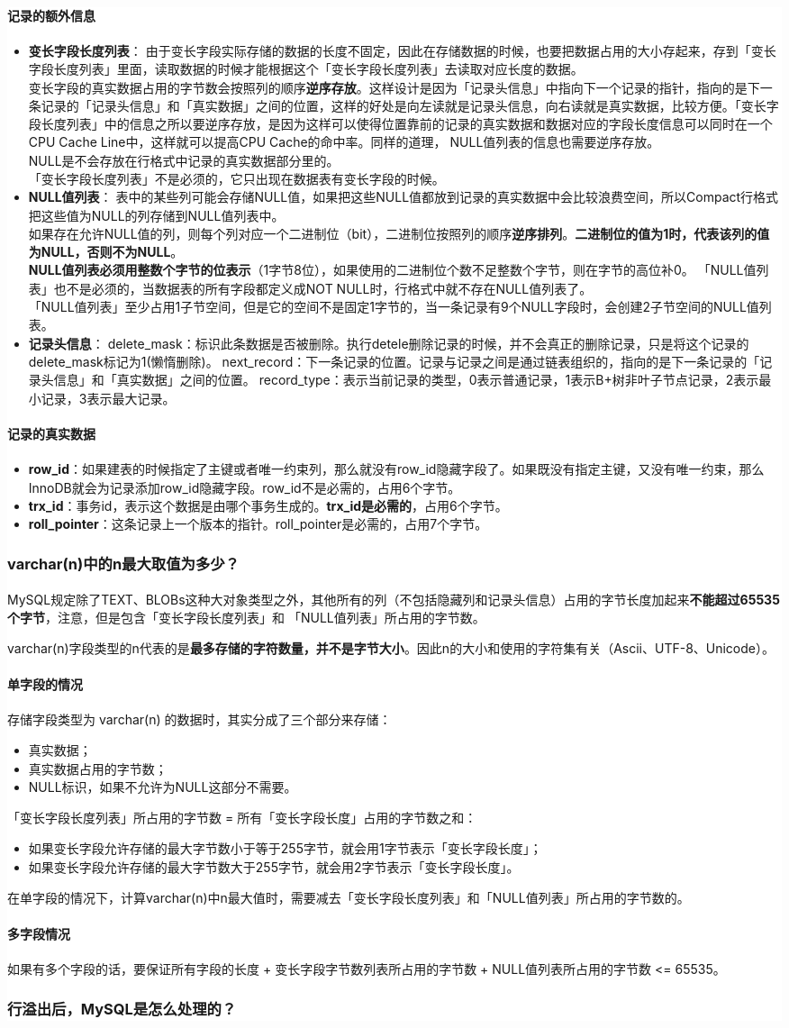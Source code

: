 #### 记录的额外信息

* **变长字段长度列表**：
    由于变长字段实际存储的数据的长度不固定，因此在存储数据的时候，也要把数据占用的大小存起来，存到「变长字段长度列表」里面，读取数据的时候才能根据这个「变长字段长度列表」去读取对应长度的数据。  
    变长字段的真实数据占用的字节数会按照列的顺序**逆序存放**。这样设计是因为「记录头信息」中指向下一个记录的指针，指向的是下一条记录的「记录头信息」和「真实数据」之间的位置，这样的好处是向左读就是记录头信息，向右读就是真实数据，比较方便。「变长字段长度列表」中的信息之所以要逆序存放，是因为这样可以使得位置靠前的记录的真实数据和数据对应的字段长度信息可以同时在一个CPU Cache Line中，这样就可以提高CPU Cache的命中率。同样的道理， NULL值列表的信息也需要逆序存放。  
    NULL是不会存放在行格式中记录的真实数据部分里的。  
    「变长字段长度列表」不是必须的，它只出现在数据表有变长字段的时候。  
* **NULL值列表**：
    表中的某些列可能会存储NULL值，如果把这些NULL值都放到记录的真实数据中会比较浪费空间，所以Compact行格式把这些值为NULL的列存储到NULL值列表中。  
    如果存在允许NULL值的列，则每个列对应一个二进制位（bit），二进制位按照列的顺序**逆序排列**。**二进制位的值为1时，代表该列的值为NULL，否则不为NULL**。  
    **NULL值列表必须用整数个字节的位表示**（1字节8位），如果使用的二进制位个数不足整数个字节，则在字节的高位补0。
    「NULL值列表」也不是必须的，当数据表的所有字段都定义成NOT NULL时，行格式中就不存在NULL值列表了。  
    「NULL值列表」至少占用1子节空间，但是它的空间不是固定1字节的，当一条记录有9个NULL字段时，会创建2子节空间的NULL值列表。
* **记录头信息**：
    delete_mask：标识此条数据是否被删除。执行detele删除记录的时候，并不会真正的删除记录，只是将这个记录的delete_mask标记为1(懒惰删除)。
    next_record：下一条记录的位置。记录与记录之间是通过链表组织的，指向的是下一条记录的「记录头信息」和「真实数据」之间的位置。
    record_type：表示当前记录的类型，0表示普通记录，1表示B+树非叶子节点记录，2表示最小记录，3表示最大记录。


#### 记录的真实数据

* **row_id**：如果建表的时候指定了主键或者唯一约束列，那么就没有row_id隐藏字段了。如果既没有指定主键，又没有唯一约束，那么InnoDB就会为记录添加row_id隐藏字段。row_id不是必需的，占用6个字节。
* **trx_id**：事务id，表示这个数据是由哪个事务生成的。**trx_id是必需的**，占用6个字节。
* **roll_pointer**：这条记录上一个版本的指针。roll_pointer是必需的，占用7个字节。


### varchar(n)中的n最大取值为多少？

MySQL规定除了TEXT、BLOBs这种大对象类型之外，其他所有的列（不包括隐藏列和记录头信息）占用的字节长度加起来**不能超过65535个字节**，注意，但是包含「变长字段长度列表」和 「NULL值列表」所占用的字节数。

varchar(n)字段类型的n代表的是**最多存储的字符数量，并不是字节大小**。因此n的大小和使用的字符集有关（Ascii、UTF-8、Unicode）。


#### 单字段的情况

存储字段类型为 varchar(n) 的数据时，其实分成了三个部分来存储：
* 真实数据；
* 真实数据占用的字节数；
* NULL标识，如果不允许为NULL这部分不需要。

「变长字段长度列表」所占用的字节数 = 所有「变长字段长度」占用的字节数之和：
* 如果变长字段允许存储的最大字节数小于等于255字节，就会用1字节表示「变长字段长度」；
* 如果变长字段允许存储的最大字节数大于255字节，就会用2字节表示「变长字段长度」。

在单字段的情况下，计算varchar(n)中n最大值时，需要减去「变长字段长度列表」和「NULL值列表」所占用的字节数的。


#### 多字段情况

如果有多个字段的话，要保证所有字段的长度 + 变长字段字节数列表所占用的字节数 + NULL值列表所占用的字节数 <= 65535。


### 行溢出后，MySQL是怎么处理的？
